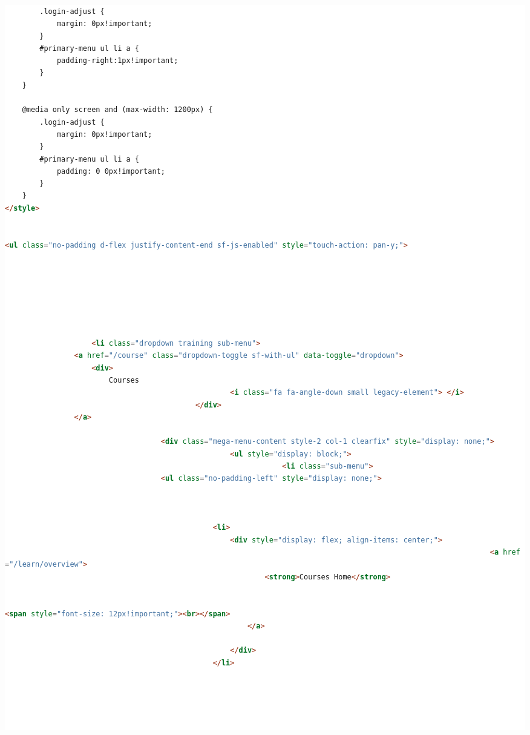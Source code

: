 ```html
        .login-adjust {
            margin: 0px!important;
        }
        #primary-menu ul li a {
            padding-right:1px!important;
        }
    }

    @media only screen and (max-width: 1200px) {
        .login-adjust {
            margin: 0px!important;
        }
        #primary-menu ul li a {
            padding: 0 0px!important;
        }
    }
</style>


<ul class="no-padding d-flex justify-content-end sf-js-enabled" style="touch-action: pan-y;">

    
                
                
                
                        
                                                                
                    <li class="dropdown training sub-menu">
                <a href="/course" class="dropdown-toggle sf-with-ul" data-toggle="dropdown">
                    <div>
                        Courses
                                                    <i class="fa fa-angle-down small legacy-element"> </i>
                                            </div>
                </a>

                                    <div class="mega-menu-content style-2 col-1 clearfix" style="display: none;">
                                                    <ul style="display: block;">
                                                                <li class="sub-menu">
                                    <ul class="no-padding-left" style="display: none;">
                                                                                                                                
                                                                                                                                    
                                            
                                                <li>
                                                    <div style="display: flex; align-items: center;">
                                                                                                                <a href="/learn/overview">
                                                            <strong>Courses Home</strong>

                                                                                                                                                                                    <span style="font-size: 12px!important;"><br></span>
                                                        </a>

                                                    </div>
                                                </li>

                                            
                                                                                                                                
                                                                                                                                    
                                            
```